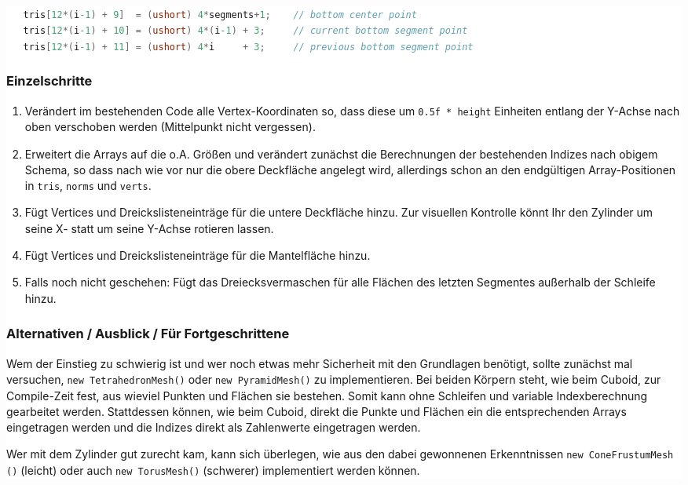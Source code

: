    ```C#
      tris[12*(i-1) + 9]  = (ushort) 4*segments+1;    // bottom center point
      tris[12*(i-1) + 10] = (ushort) 4*(i-1) + 3;     // current bottom segment point
      tris[12*(i-1) + 11] = (ushort) 4*i     + 3;     // previous bottom segment point
   ```

### Einzelschritte

1. Verändert im bestehenden Code alle Vertex-Koordinaten so, dass diese um `0.5f * height` Einheiten entlang der Y-Achse    nach oben verschoben werden (Mittelpunkt nicht vergessen).

2. Erweitert die Arrays auf die o.A. Größen und verändert zunächst die Berechnungen der bestehenden Indizes nach
   obigem Schema, so dass nach wie vor nur die obere Deckfläche angelegt wird, allerdings schon an den endgültigen
   Array-Positionen in `tris`, `norms` und `verts`.

3. Fügt Vertices und Dreickslisteneinträge für die untere Deckfläche hinzu. Zur visuellen Kontrolle könnt
   Ihr den Zylinder um seine X- statt um seine Y-Achse rotieren lassen.

4. Fügt Vertices und Dreickslisteneinträge für die Mantelfläche hinzu.

5. Falls noch nicht geschehen: Fügt das Dreiecksvermaschen für alle Flächen des letzten Segmentes außerhalb der
   Schleife hinzu.

### Alternativen / Ausblick / Für Fortgeschrittene

Wem der Einstieg zu schwierig ist und wer noch etwas mehr Sicherheit mit den Grundlagen benötigt, sollte zunächst mal versuchen, `new TetrahedronMesh()` oder `new PyramidMesh()` zu implementieren. Bei beiden Körpern steht, wie beim Cuboid, zur Compile-Zeit fest, aus wieviel Punkten und Flächen sie bestehen. Somit kann ohne Schleifen und variable Indexberechnung gearbeitet werden. Stattdessen können, wie beim Cuboid, direkt die Punkte und Flächen ein die entsprechenden Arrays eingetragen werden und die Indizes direkt als Zahlenwerte eingetragen werden.

Wer mit dem Zylinder gut zurecht kam, kann sich überlegen, wie aus den dabei gewonnenen Erkenntnissen `new ConeFrustumMesh()` (leicht) oder auch `new TorusMesh()` (schwerer) implementiert werden können.
